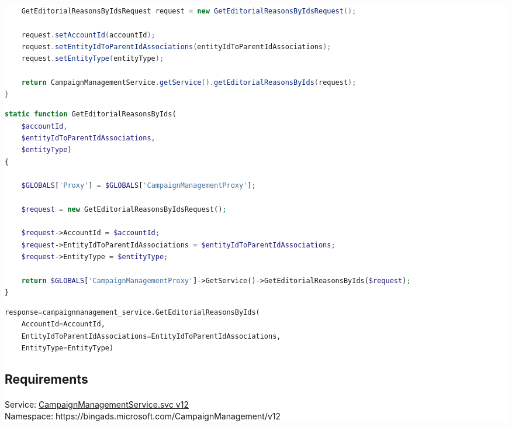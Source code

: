 ```java
	GetEditorialReasonsByIdsRequest request = new GetEditorialReasonsByIdsRequest();

	request.setAccountId(accountId);
	request.setEntityIdToParentIdAssociations(entityIdToParentIdAssociations);
	request.setEntityType(entityType);

	return CampaignManagementService.getService().getEditorialReasonsByIds(request);
}
```
```php
static function GetEditorialReasonsByIds(
	$accountId,
	$entityIdToParentIdAssociations,
	$entityType)
{

	$GLOBALS['Proxy'] = $GLOBALS['CampaignManagementProxy'];

	$request = new GetEditorialReasonsByIdsRequest();

	$request->AccountId = $accountId;
	$request->EntityIdToParentIdAssociations = $entityIdToParentIdAssociations;
	$request->EntityType = $entityType;

	return $GLOBALS['CampaignManagementProxy']->GetService()->GetEditorialReasonsByIds($request);
}
```
```python
response=campaignmanagement_service.GetEditorialReasonsByIds(
	AccountId=AccountId,
	EntityIdToParentIdAssociations=EntityIdToParentIdAssociations,
	EntityType=EntityType)
```

## Requirements
Service: [CampaignManagementService.svc v12](https://campaign.api.bingads.microsoft.com/Api/Advertiser/CampaignManagement/v12/CampaignManagementService.svc)  
Namespace: https\://bingads.microsoft.com/CampaignManagement/v12  

